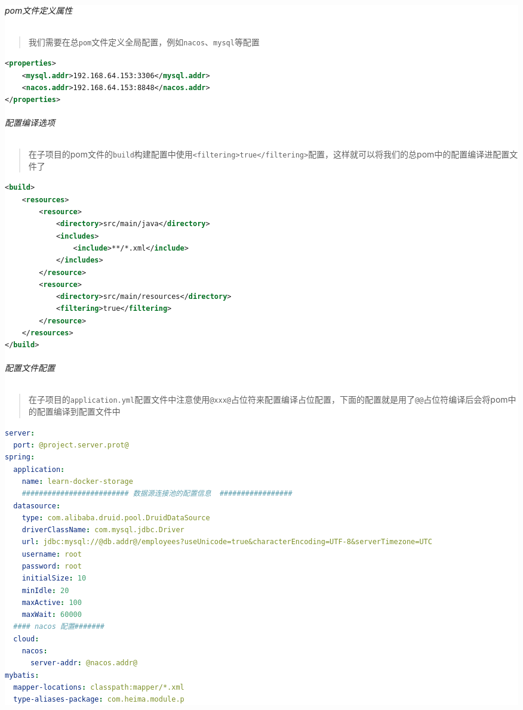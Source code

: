 ###### pom文件定义属性

> 我们需要在总`pom`文件定义全局配置，例如`nacos`、`mysql`等配置

```xml
<properties>
    <mysql.addr>192.168.64.153:3306</mysql.addr>
    <nacos.addr>192.168.64.153:8848</nacos.addr>
</properties>
```

###### 配置编译选项

> 在子项目的pom文件的`build`构建配置中使用`<filtering>true</filtering>`配置，这样就可以将我们的总pom中的配置编译进配置文件了

```xml
<build>
    <resources>
        <resource>
            <directory>src/main/java</directory>
            <includes>
                <include>**/*.xml</include>
            </includes>
        </resource>
        <resource>
            <directory>src/main/resources</directory>
            <filtering>true</filtering>
        </resource>
    </resources>
</build>
```

###### 配置文件配置

> 在子项目的`application.yml`配置文件中注意使用`@xxx@`占位符来配置编译占位配置，下面的配置就是用了`@@`占位符编译后会将pom中的配置编译到配置文件中

```yaml
server:
  port: @project.server.prot@
spring:
  application:
    name: learn-docker-storage
    ######################### 数据源连接池的配置信息  #################
  datasource:
    type: com.alibaba.druid.pool.DruidDataSource
    driverClassName: com.mysql.jdbc.Driver
    url: jdbc:mysql://@db.addr@/employees?useUnicode=true&characterEncoding=UTF-8&serverTimezone=UTC
    username: root
    password: root
    initialSize: 10
    minIdle: 20
    maxActive: 100
    maxWait: 60000
  #### nacos 配置#######
  cloud:
    nacos:
      server-addr: @nacos.addr@
mybatis:
  mapper-locations: classpath:mapper/*.xml
  type-aliases-package: com.heima.module.p
```
